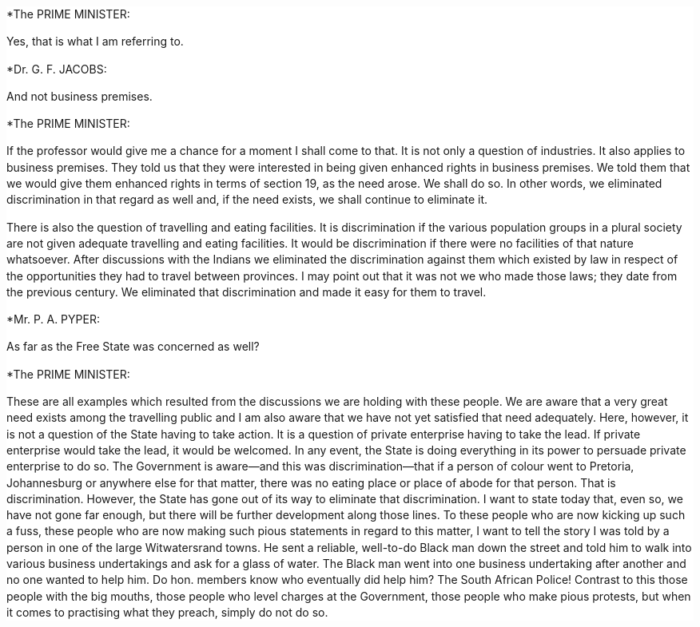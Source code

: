 <from>*The <person refersTo="hansard_za">PRIME MINISTER</person>:</from>

<p>Yes, that is what I am referring to.</p>

</speech>

<speech by="#jacobs">

<from>*Dr. <person refersTo="hansard_za">G. F. JACOBS</person>:</from>

<p>And not business premises.</p>

</speech>

<speech by="#prime_minister">

<from>*The <person refersTo="hansard_za">PRIME MINISTER</person>:</from>

<p>If the professor would give me a chance for a moment I shall come to that. It is not only a question of industries. It also applies to business premises. They told us that they were interested in being given enhanced rights in business premises. We told them that we would give them enhanced rights in terms of section 19, as the need arose. We shall do so. In other words, we eliminated discrimination in that regard as well and, if the need exists, we shall continue to eliminate it.</p>

<p>There is also the question of travelling and eating facilities. It is discrimination if the various population groups in a plural society are not given adequate travelling and eating facilities. It would be discrimination if there were no facilities of that nature whatsoever. After discussions with the Indians we eliminated the discrimination against them which existed by law in respect of the opportunities they had to travel between provinces. I may point out that it was not we who made those laws; they date from the previous century. We eliminated that discrimination and made it easy for them to travel.</p>

</speech>

<speech by="#pyper">

<from>*Mr. <person refersTo="hansard_za">P. A. PYPER</person>:</from>

<p>As far as the Free State was concerned as well?</p>

</speech>

<speech by="#prime_minister">

<from>*The <person refersTo="hansard_za">PRIME MINISTER</person>:</from>

<p>These are all examples which resulted from the discussions we are holding with these people. We are aware that a very great need exists among the travelling public and I am also aware that we have not yet satisfied that need adequately. Here, however, it is not a question of the State having to take action. It is a question of <span class="col_5639-5640" refersTo="page_0141"/>private enterprise having to take the lead. If private enterprise would take the lead, it would be welcomed. In any event, the State is doing everything in its power to persuade private enterprise to do so. The Government is aware&#x2014;and this was discrimination&#x2014;that if a person of colour went to Pretoria, Johannesburg or anywhere else for that matter, there was no eating place or place of abode for that person. That is discrimination. However, the State has gone out of its way to eliminate that discrimination. I want to state today that, even so, we have not gone far enough, but there will be further development along those lines. To these people who are now kicking up such a fuss, these people who are now making such pious statements in regard to this matter, I want to tell the story I was told by a person in one of the large Witwatersrand towns. He sent a reliable, well-to-do Black man down the street and told him to walk into various business undertakings and ask for a glass of water. The Black man went into one business undertaking after another and no one wanted to help him. Do hon. members know who eventually did help him? The South African Police! Contrast to this those people with the big mouths, those people who level charges at the Government, those people who make pious protests, but when it comes to practising what they preach, simply do not do so.</p>

